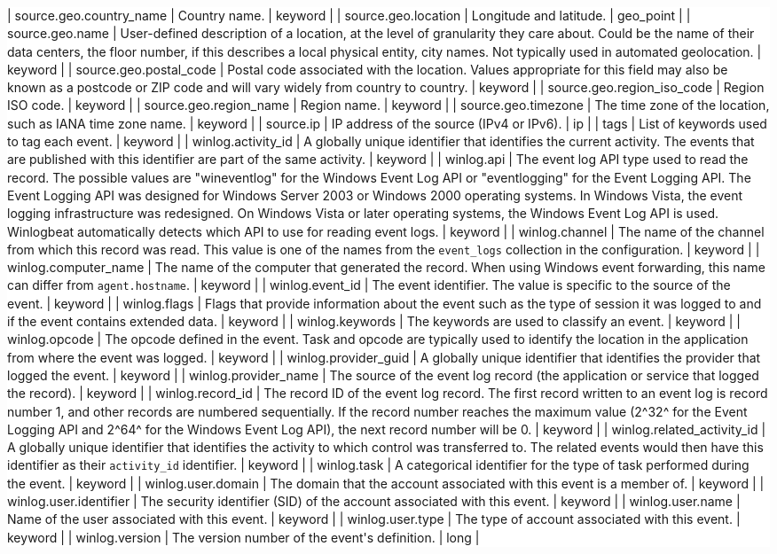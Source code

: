 | source.geo.country_name | Country name. | keyword |
| source.geo.location | Longitude and latitude. | geo_point |
| source.geo.name | User-defined description of a location, at the level of granularity they care about. Could be the name of their data centers, the floor number, if this describes a local physical entity, city names. Not typically used in automated geolocation. | keyword |
| source.geo.postal_code | Postal code associated with the location. Values appropriate for this field may also be known as a postcode or ZIP code and will vary widely from country to country. | keyword |
| source.geo.region_iso_code | Region ISO code. | keyword |
| source.geo.region_name | Region name. | keyword |
| source.geo.timezone | The time zone of the location, such as IANA time zone name. | keyword |
| source.ip | IP address of the source (IPv4 or IPv6). | ip |
| tags | List of keywords used to tag each event. | keyword |
| winlog.activity_id | A globally unique identifier that identifies the current activity. The events that are published with this identifier are part of the same activity. | keyword |
| winlog.api | The event log API type used to read the record. The possible values are "wineventlog" for the Windows Event Log API or "eventlogging" for the Event Logging API. The Event Logging API was designed for Windows Server 2003 or Windows 2000 operating systems. In Windows Vista, the event logging infrastructure was redesigned. On Windows Vista or later operating systems, the Windows Event Log API is used. Winlogbeat automatically detects which API to use for reading event logs. | keyword |
| winlog.channel | The name of the channel from which this record was read. This value is one of the names from the `event_logs` collection in the configuration. | keyword |
| winlog.computer_name | The name of the computer that generated the record. When using Windows event forwarding, this name can differ from `agent.hostname`. | keyword |
| winlog.event_id | The event identifier. The value is specific to the source of the event. | keyword |
| winlog.flags | Flags that provide information about the event such as the type of session it was logged to and if the event contains extended data. | keyword |
| winlog.keywords | The keywords are used to classify an event. | keyword |
| winlog.opcode | The opcode defined in the event. Task and opcode are typically used to identify the location in the application from where the event was logged. | keyword |
| winlog.provider_guid | A globally unique identifier that identifies the provider that logged the event. | keyword |
| winlog.provider_name | The source of the event log record (the application or service that logged the record). | keyword |
| winlog.record_id | The record ID of the event log record. The first record written to an event log is record number 1, and other records are numbered sequentially. If the record number reaches the maximum value (2^32^ for the Event Logging API and 2^64^ for the Windows Event Log API), the next record number will be 0. | keyword |
| winlog.related_activity_id | A globally unique identifier that identifies the activity to which control was transferred to. The related events would then have this identifier as their `activity_id` identifier. | keyword |
| winlog.task | A categorical identifier for the type of task performed during the event. | keyword |
| winlog.user.domain | The domain that the account associated with this event is a member of. | keyword |
| winlog.user.identifier | The security identifier (SID) of the account associated with this event. | keyword |
| winlog.user.name | Name of the user associated with this event. | keyword |
| winlog.user.type | The type of account associated with this event. | keyword |
| winlog.version | The version number of the event's definition. | long |

